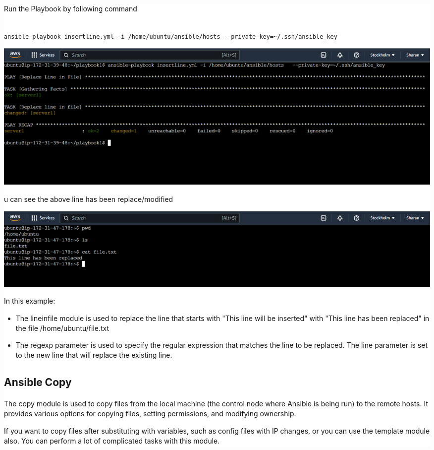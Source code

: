 Run the Playbook by following command

```

ansible—playbook insertline.yml -i /home/ubuntu/ansible/hosts --private—key=~/.ssh/ansible_key

```


![lif](/images/lif5.png)

u can see the above line has been replace/modified

![lif](/images/lif6.png)

In this example:

* The lineinfile module is used to replace the line that starts with "This line will be inserted" with "This line has been replaced" in the file /home/ubuntu/file.txt

* The regexp parameter is used to specify the regular expression that matches the line to be replaced.
The line parameter is set to the new line that will replace the existing line.

## Ansible Copy

The copy module is used to copy files from the local machine (the control node where Ansible is being run) to the remote hosts. It provides various options for copying files, setting permissions, and modifying ownership.

If you want to copy files after substituting with variables, such as config files with IP changes, or you can use the template module also. You can perform a lot of complicated tasks with this module.
